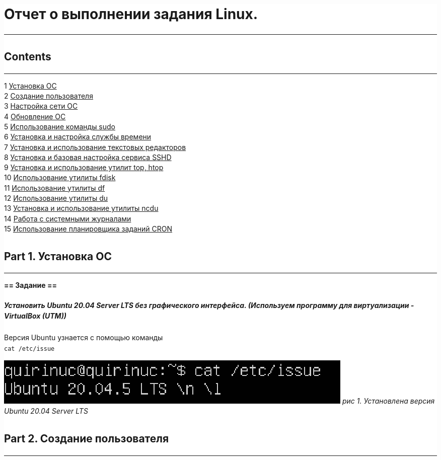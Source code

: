 # Отчет о выполнении задания Linux.

---


## Contents

---
1 [Установка ОС](#part-1-установка-ос)  
2 [Создание пользователя](#part-2-создание-пользователя)  
3 [Настройка сети ОС](#part-3-настройка-сети-ос)   
4 [Обновление ОС](#part-4-обновление-ос)  
5 [Использование команды  sudo](#part-5-использование-команды-sudo)  
6 [Установка и настройка службы времени](#part-6-установка-и-настройка-службы-времени)  
7 [Установка и использование текстовых редакторов](#part-7-установка-и-использование-текстовых-редакторов)  
8 [Установка и базовая настройка сервиса SSHD](#part-8-установка-и-базовая-настройка-сервиса-sshd)   
9 [Установка и использование утилит top, htop](#part-9-установка-и-использование-утилит-top-htop)   
10 [Использование утилиты fdisk](#part-10-использование-утилиты-fdisk)   
11 [Использование утилиты df](#part-11-использование-утилиты-df)    
12 [Использование утилиты du](#part-12-использование-утилиты-du)    
13 [Установка и использование утилиты ncdu](#part-13-установка-и-использование-утилиты-ncdu)    
14 [Работа с системными журналами](#part-14-работа-с-системными-журналами)     
15 [Использование планировщика заданий CRON](#part-15-использование-планировщика-заданий-cron)




## Part 1. Установка ОС

---

**== Задание ==**

##### Установить **Ubuntu 20.04 Server LTS** без графического интерфейса. (Используем программу для виртуализации - VirtualBox (UTM))

Версия Ubuntu узнается с помощью команды \
`cat /etc/issue `

![Part1-1](src/images/Part1-1.png) *рис 1. Установлена версия Ubuntu 20.04 Server LTS*



## Part 2. Создание пользователя

___
